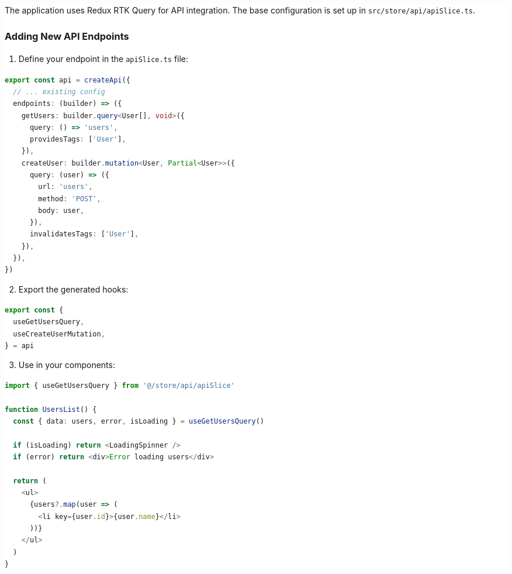 The application uses Redux RTK Query for API integration. The base configuration is set up in `src/store/api/apiSlice.ts`.

### Adding New API Endpoints

1. Define your endpoint in the `apiSlice.ts` file:

```typescript
export const api = createApi({
  // ... existing config
  endpoints: (builder) => ({
    getUsers: builder.query<User[], void>({
      query: () => 'users',
      providesTags: ['User'],
    }),
    createUser: builder.mutation<User, Partial<User>>({
      query: (user) => ({
        url: 'users',
        method: 'POST',
        body: user,
      }),
      invalidatesTags: ['User'],
    }),
  }),
})
```

2. Export the generated hooks:

```typescript
export const {
  useGetUsersQuery,
  useCreateUserMutation,
} = api
```

3. Use in your components:

```typescript
import { useGetUsersQuery } from '@/store/api/apiSlice'

function UsersList() {
  const { data: users, error, isLoading } = useGetUsersQuery()
  
  if (isLoading) return <LoadingSpinner />
  if (error) return <div>Error loading users</div>
  
  return (
    <ul>
      {users?.map(user => (
        <li key={user.id}>{user.name}</li>
      ))}
    </ul>
  )
}
```
